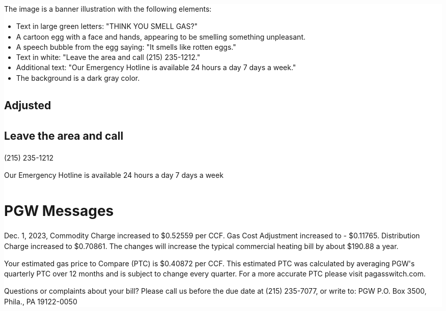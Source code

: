 The image is a banner illustration with the following elements:

- Text in large green letters: "THINK YOU SMELL GAS?"
- A cartoon egg with a face and hands, appearing to be smelling something unpleasant.
- A speech bubble from the egg saying: "It smells like rotten eggs."
- Text in white: "Leave the area and call (215) 235-1212."
- Additional text: "Our Emergency Hotline is available 24 hours a day 7 days a week."
- The background is a dark gray color.

## Adjusted

## Leave the area and call

(215) 235-1212

Our Emergency Hotline is available 24 hours a day 7 days a week

# PGW Messages 

Dec. 1, 2023, Commodity Charge increased to $\$ 0.52559$ per CCF. Gas Cost Adjustment increased to - $\$ 0.11765$. Distribution Charge increased to $\$ 0.70861$. The changes will increase the typical commercial heating bill by about $\$ 190.88$ a year.

Your estimated gas price to Compare (PTC) is $\$ 0.40872$ per CCF. This estimated PTC was calculated by averaging PGW's quarterly PTC over 12 months and is subject to change every quarter. For a more accurate PTC please visit pagasswitch.com.

Questions or complaints about your bill?
Please call us before the due date at (215) 235-7077, or write to: PGW P.O. Box 3500, Phila., PA 19122-0050

